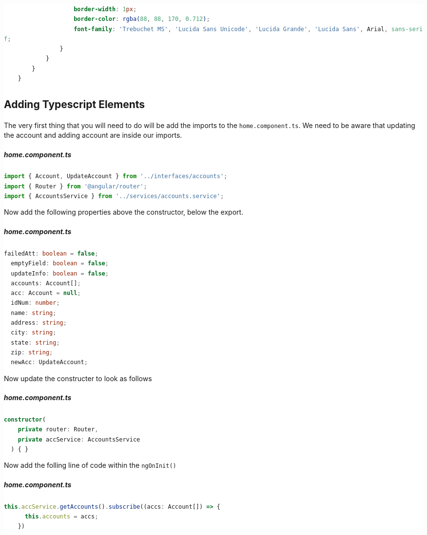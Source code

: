 ```scss
                    border-width: 1px;
                    border-color: rgba(88, 88, 170, 0.712);
                    font-family: 'Trebuchet MS', 'Lucida Sans Unicode', 'Lucida Grande', 'Lucida Sans', Arial, sans-serif;
                }
            }
        }
    }
```

## Adding Typescript Elements
The very first thing that you will need to do will be add the imports to the `home.component.ts`. We need to be aware that updating the account and adding account are inside our imports.

##### home.component.ts
```typescript
import { Account, UpdateAccount } from '../interfaces/accounts';
import { Router } from '@angular/router';
import { AccountsService } from '../services/accounts.service';
```

Now add the following properties above the constructor, below the export. 

##### home.component.ts
```typescript
failedAtt: boolean = false;
  emptyField: boolean = false;
  updateInfo: boolean = false;
  accounts: Account[];
  acc: Account = null;
  idNum: number;
  name: string;
  address: string;
  city: string;
  state: string;
  zip: string;
  newAcc: UpdateAccount;
```

Now update the constructer to look as follows

##### home.component.ts
```typescript
constructor(
    private router: Router,
    private accService: AccountsService
  ) { }
```

Now add the folling line of code within the `ngOnInit()`

##### home.component.ts
```typescript
this.accService.getAccounts().subscribe((accs: Account[]) => {
      this.accounts = accs;
    })
```
